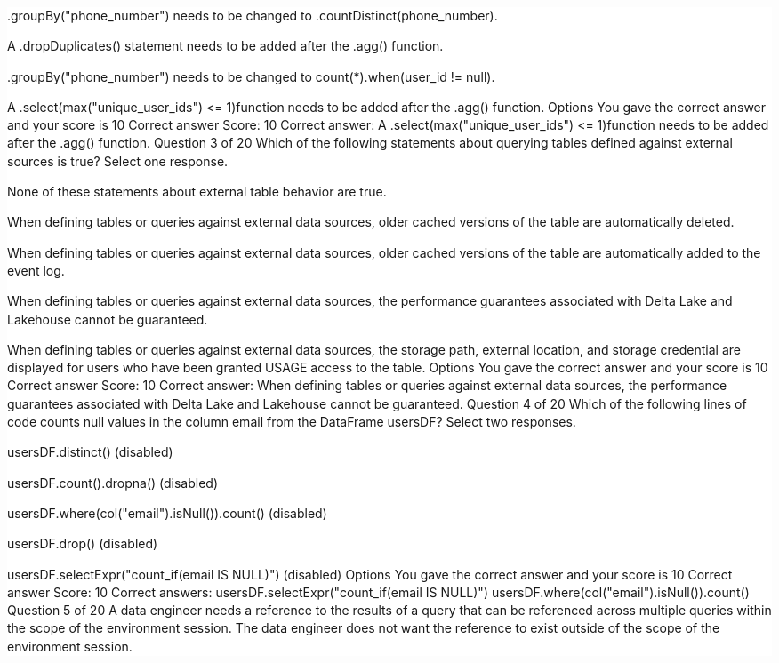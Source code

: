.groupBy("phone_number") needs to be changed to .countDistinct(phone_number).

A .dropDuplicates() statement needs to be added after the .agg() function.

.groupBy("phone_number") needs to be changed to count(*).when(user_id != null).

A .select(max("unique_user_ids") <= 1)function needs to be added after the .agg() function.
Options
You gave the correct answer and your score is 10
Correct answer
Score: 10
Correct answer:
A .select(max("unique_user_ids") <= 1)function needs to be added after the .agg() function.
Question 3 of 20
Which of the following statements about querying tables defined against external sources is true? Select one response.

 


None of these statements about external table behavior are true.

When defining tables or queries against external data sources, older cached versions of the table are automatically deleted.

When defining tables or queries against external data sources, older cached versions of the table are automatically added to the event log.

When defining tables or queries against external data sources, the performance guarantees associated with Delta Lake and Lakehouse cannot be guaranteed.

When defining tables or queries against external data sources, the storage path, external location, and storage credential are displayed for users who have been granted USAGE access to the table.
Options
You gave the correct answer and your score is 10
Correct answer
Score: 10
Correct answer:
When defining tables or queries against external data sources, the performance guarantees associated with Delta Lake and Lakehouse cannot be guaranteed.
Question 4 of 20
Which of the following lines of code counts null values in the column email from the DataFrame usersDF? Select two responses.


usersDF.distinct()
(disabled)

usersDF.count().dropna()
(disabled)

usersDF.where(col("email").isNull()).count()
(disabled)

usersDF.drop()
(disabled)

usersDF.selectExpr("count_if(email IS NULL)")
(disabled)
Options
You gave the correct answer and your score is 10
Correct answer
Score: 10
Correct answers:
usersDF.selectExpr("count_if(email IS NULL)")
usersDF.where(col("email").isNull()).count()
Question 5 of 20
A data engineer needs a reference to the results of a query that can be referenced across multiple queries within the scope of the environment session. The data engineer does not want the reference to exist outside of the scope of the environment session.
